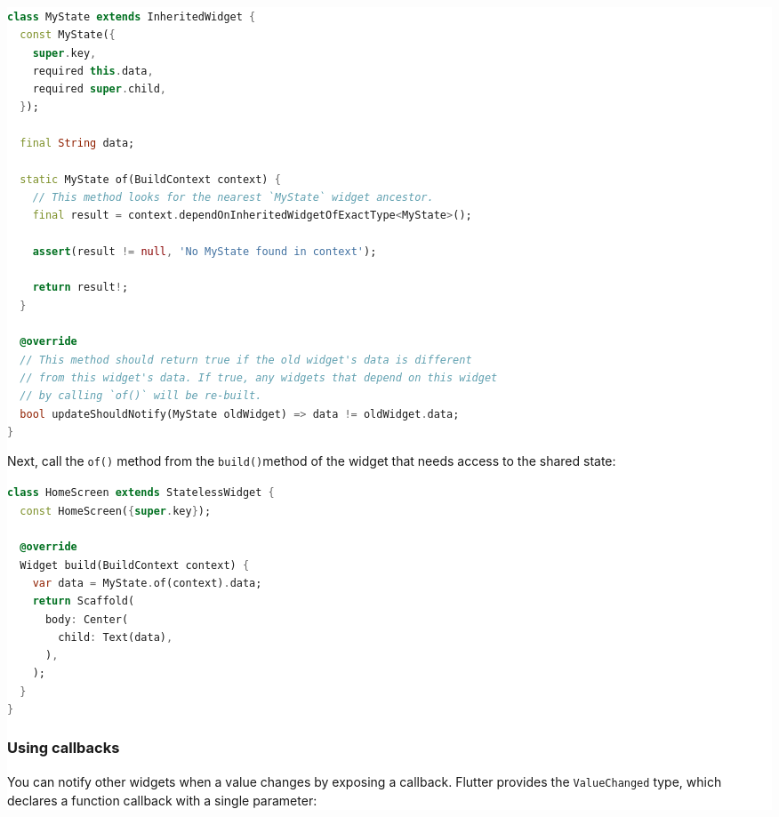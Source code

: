 ```dart
class MyState extends InheritedWidget {
  const MyState({
    super.key,
    required this.data,
    required super.child,
  });

  final String data;

  static MyState of(BuildContext context) {
    // This method looks for the nearest `MyState` widget ancestor.
    final result = context.dependOnInheritedWidgetOfExactType<MyState>();

    assert(result != null, 'No MyState found in context');

    return result!;
  }

  @override
  // This method should return true if the old widget's data is different
  // from this widget's data. If true, any widgets that depend on this widget
  // by calling `of()` will be re-built.
  bool updateShouldNotify(MyState oldWidget) => data != oldWidget.data;
}
```

Next, call the `of()` method
from the `build()`method of the widget
that needs access to the shared state:

```dart
class HomeScreen extends StatelessWidget {
  const HomeScreen({super.key});

  @override
  Widget build(BuildContext context) {
    var data = MyState.of(context).data;
    return Scaffold(
      body: Center(
        child: Text(data),
      ),
    );
  }
}
```


### Using callbacks

You can notify other widgets when a value changes by exposing a callback.
Flutter provides the `ValueChanged` type,
which declares a function callback with a single parameter:
